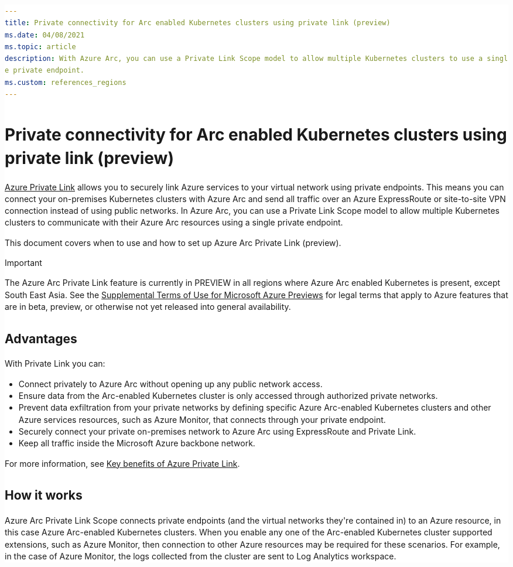 ```yaml
---
title: Private connectivity for Arc enabled Kubernetes clusters using private link (preview)
ms.date: 04/08/2021
ms.topic: article
description: With Azure Arc, you can use a Private Link Scope model to allow multiple Kubernetes clusters to use a single private endpoint.
ms.custom: references_regions
---
```


# Private connectivity for Arc enabled Kubernetes clusters using private link (preview)

[Azure Private Link](/azure/private-link/private-link-overview) allows you to securely link Azure services to your virtual network using private endpoints. This means you can connect your on-premises Kubernetes clusters with Azure Arc and send all traffic over an Azure ExpressRoute or site-to-site VPN connection instead of using public networks. In Azure Arc, you can use a Private Link Scope model to allow multiple Kubernetes clusters to communicate with their Azure Arc resources using a single private endpoint.

This document covers when to use and how to set up Azure Arc Private Link (preview).

> [!IMPORTANT]
> The Azure Arc Private Link feature is currently in PREVIEW in all regions where Azure Arc enabled Kubernetes is present, except South East Asia.
> See the [Supplemental Terms of Use for Microsoft Azure Previews](https://azure.microsoft.com/support/legal/preview-supplemental-terms/) for legal terms that apply to Azure features that are in beta, preview, or otherwise not yet released into general availability.

## Advantages

With Private Link you can:

* Connect privately to Azure Arc without opening up any public network access.
* Ensure data from the Arc-enabled Kubernetes cluster is only accessed through authorized private networks.
* Prevent data exfiltration from your private networks by defining specific Azure Arc-enabled Kubernetes clusters and other Azure services resources, such as Azure Monitor, that connects through your private endpoint.
* Securely connect your private on-premises network to Azure Arc using ExpressRoute and Private Link.
* Keep all traffic inside the Microsoft Azure backbone network.

For more information, see [Key benefits of Azure Private Link](/azure/private-link/private-link-overview#key-benefits).

## How it works

Azure Arc Private Link Scope connects private endpoints (and the virtual networks they're contained in) to an Azure resource, in this case Azure Arc-enabled Kubernetes clusters. When you enable any one of the Arc-enabled Kubernetes cluster supported extensions, such as Azure Monitor, then connection to other Azure resources may be required for these scenarios. For example, in the case of Azure Monitor, the logs collected from the cluster are sent to Log Analytics workspace.
